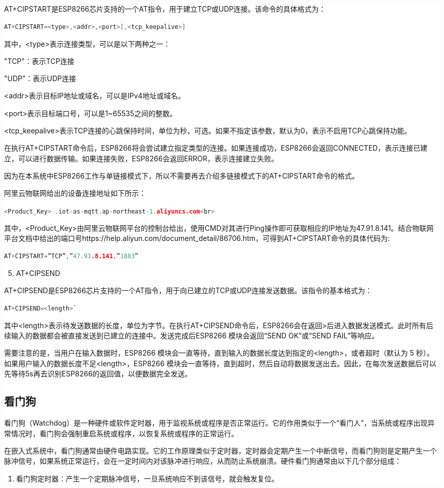    AT+CIPSTART是ESP8266芯片支持的一个AT指令，用于建立TCP或UDP连接。该命令的具体格式为：

   ```c
   AT+CIPSTART=<type>,<addr>,<port>[,<tcp_keepalive>]

   ```
   其中，\<type>表示连接类型，可以是以下两种之一：
   
   "TCP"：表示TCP连接
   
   "UDP"：表示UDP连接
   
   \<addr>表示目标IP地址或域名，可以是IPv4地址或域名。
   
   \<port>表示目标端口号，可以是1~65535之间的整数。
   
   \<tcp_keepalive>表示TCP连接的心跳保持时间，单位为秒，可选。如果不指定该参数，默认为0，表示不启用TCP心跳保持功能。
   
   在执行AT+CIPSTART命令后，ESP8266将会尝试建立指定类型的连接。如果连接成功，ESP8266会返回CONNECTED，表示连接已建立，可以进行数据传输。如果连接失败，ESP8266会返回ERROR，表示连接建立失败。
   
   因为在本系统中ESP8266工作与单链接模式下，所以不需要再去介绍多链接模式下的AT+CIPSTART命令的格式。
   
   阿里云物联网给出的设备连接地址如下所示：

   ```c
   <Product_Key> .iot-as-mqtt.ap-northeast-1.aliyuncs.com<br>
   
   ```

   其中，\<Product_Key>由阿里云物联网平台的控制台给出，使用CMD对其进行Ping操作即可获取相应的IP地址为47.91.8.141。结合物联网平台文档中给出的端口号https://help.aliyun.com/document_detail/86706.htm，可得到AT+CIPSTART命令的具体代码为:

   ```c
   AT+CIPSTART=”TCP”,”47.91.8.141,”1883”

   ```

5.	AT+CIPSEND

   AT+CIPSEND是ESP8266芯片支持的一个AT指令，用于向已建立的TCP或UDP连接发送数据。该指令的基本格式为：
   
   ```c
   AT+CIPSEND=<length>`

   ```
   
   其中\<length>表示待发送数据的长度，单位为字节。在执行AT+CIPSEND命令后，ESP8266会在返回>后进入数据发送模式。此时所有后续输入的数据都会被直接发送到已建立的连接中。发送完成后ESP8266 模块会返回“SEND OK”或“SEND FAIL”等响应。
   
   需要注意的是，当用户在输入数据时，ESP8266 模块会一直等待，直到输入的数据长度达到指定的\<length>，或者超时（默认为 5 秒）。如果用户输入的数据长度不足\<length>，ESP8266 模块会一直等待，直到超时，然后自动将数据发送出去。因此，在每次发送数据后可以先等待5s再去识别ESP8266的返回值，以便数据完全发送。

## 看门狗

看门狗（Watchdog）是一种硬件或软件定时器，用于监视系统或程序是否正常运行。它的作用类似于一个“看门人”，当系统或程序出现异常情况时，看门狗会强制重启系统或程序，以恢复系统或程序的正常运行。

在嵌入式系统中，看门狗通常由硬件电路实现。它的工作原理类似于定时器，定时器会定期产生一个中断信号，而看门狗则是定期产生一个脉冲信号，如果系统正常运行，会在一定时间内对该脉冲进行响应，从而防止系统崩溃。硬件看门狗通常由以下几个部分组成：

1. 看门狗定时器：产生一个定期脉冲信号，一旦系统响应不到该信号，就会触发复位。
